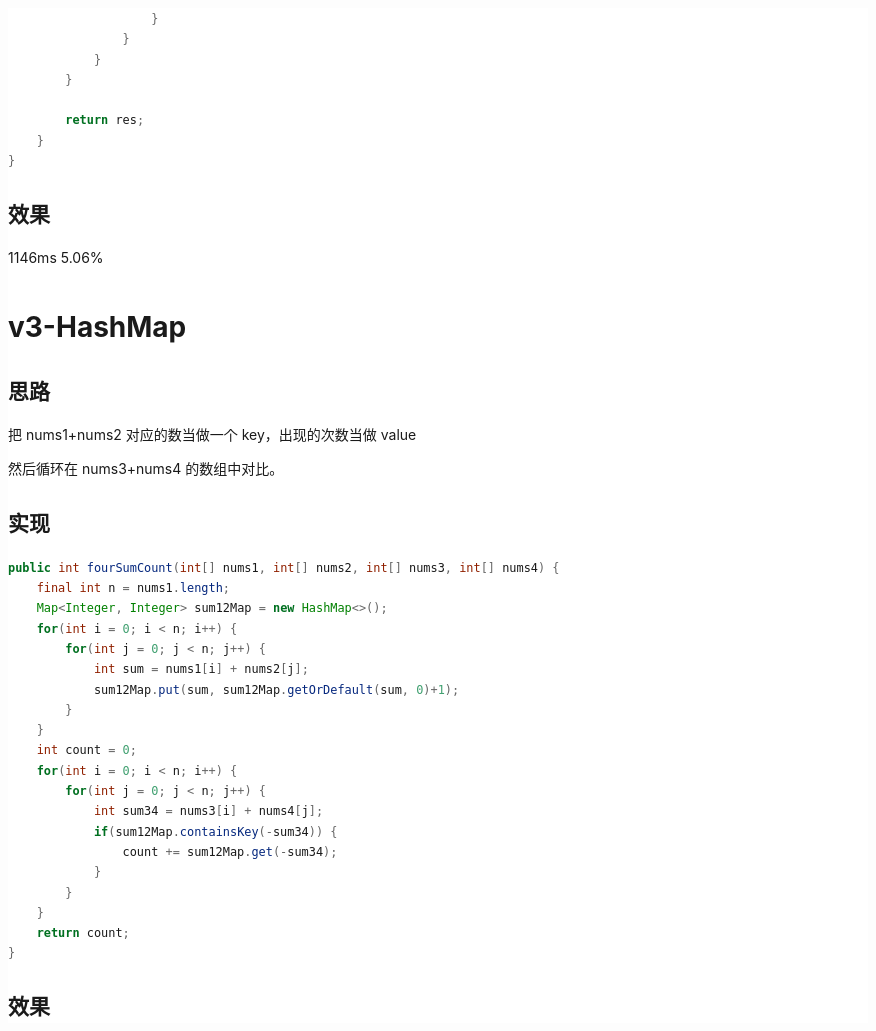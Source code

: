 ```java
                    }
                }
            }
        }

        return res;
    }
}
```

## 效果

1146ms 5.06%

# v3-HashMap 

## 思路

把 nums1+nums2 对应的数当做一个 key，出现的次数当做 value

然后循环在 nums3+nums4 的数组中对比。

## 实现

```java
public int fourSumCount(int[] nums1, int[] nums2, int[] nums3, int[] nums4) {
    final int n = nums1.length;
    Map<Integer, Integer> sum12Map = new HashMap<>();
    for(int i = 0; i < n; i++) {
        for(int j = 0; j < n; j++) {
            int sum = nums1[i] + nums2[j];
            sum12Map.put(sum, sum12Map.getOrDefault(sum, 0)+1);
        }
    }
    int count = 0;
    for(int i = 0; i < n; i++) {
        for(int j = 0; j < n; j++) {
            int sum34 = nums3[i] + nums4[j];
            if(sum12Map.containsKey(-sum34)) {
                count += sum12Map.get(-sum34);
            }
        }
    }
    return count;
}
```

## 效果
